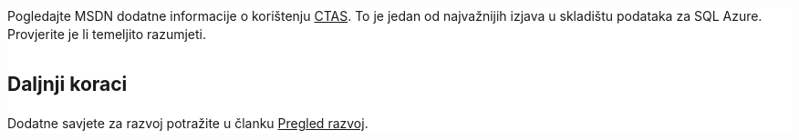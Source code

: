 Pogledajte MSDN dodatne informacije o korištenju [CTAS][]. To je jedan od najvažnijih izjava u skladištu podataka za SQL Azure. Provjerite je li temeljito razumjeti.

## <a name="next-steps"></a>Daljnji koraci
Dodatne savjete za razvoj potražite u članku [Pregled razvoj][].


[1]: media/sql-data-warehouse-develop-ctas/ctas-results.png


[Pregled razvoj]: sql-data-warehouse-overview-develop.md
[Statistika]: ./sql-data-warehouse-tables-statistics.md


[CTAS]: https://msdn.microsoft.com/library/mt204041.aspx


